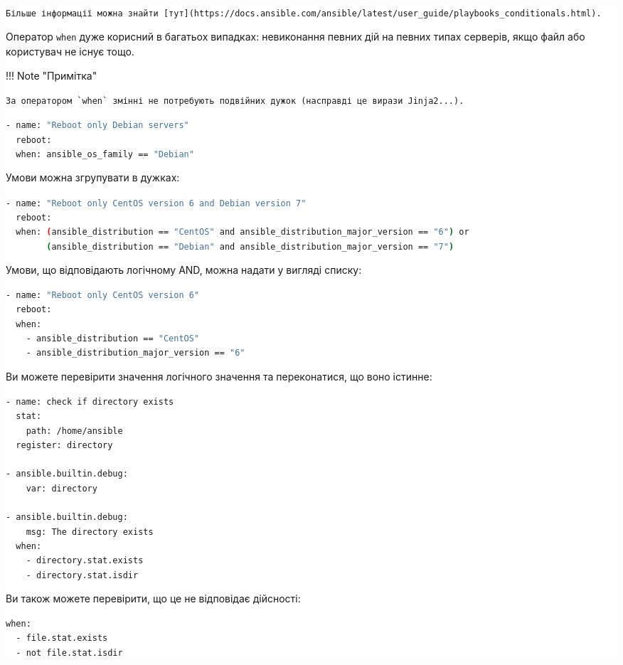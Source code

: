     Більше інформації можна знайти [тут](https://docs.ansible.com/ansible/latest/user_guide/playbooks_conditionals.html).

Оператор `when` дуже корисний в багатьох випадках: невиконання певних дій на певних типах серверів, якщо файл або користувач не існує тощо.

!!! Note "Примітка"

    За оператором `when` змінні не потребують подвійних дужок (насправді це вирази Jinja2...).

```bash
- name: "Reboot only Debian servers"
  reboot:
  when: ansible_os_family == "Debian"
```

Умови можна згрупувати в дужках:

```bash
- name: "Reboot only CentOS version 6 and Debian version 7"
  reboot:
  when: (ansible_distribution == "CentOS" and ansible_distribution_major_version == "6") or
        (ansible_distribution == "Debian" and ansible_distribution_major_version == "7")
```

Умови, що відповідають логічному AND, можна надати у вигляді списку:

```bash
- name: "Reboot only CentOS version 6"
  reboot:
  when:
    - ansible_distribution == "CentOS"
    - ansible_distribution_major_version == "6"
```

Ви можете перевірити значення логічного значення та переконатися, що воно істинне:

```bash
- name: check if directory exists
  stat:
    path: /home/ansible
  register: directory

- ansible.builtin.debug:
    var: directory

- ansible.builtin.debug:
    msg: The directory exists
  when:
    - directory.stat.exists
    - directory.stat.isdir
```

Ви також можете перевірити, що це не відповідає дійсності:

```bash
when:
  - file.stat.exists
  - not file.stat.isdir
```
